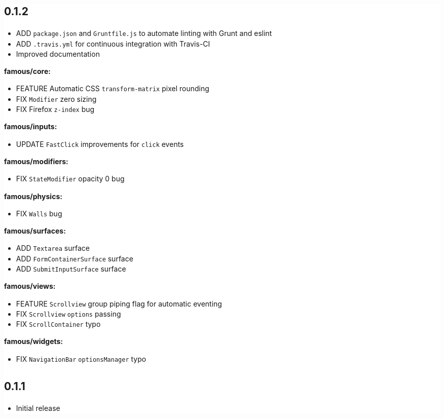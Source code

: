 
## 0.1.2

- ADD `package.json` and `Gruntfile.js` to automate linting with Grunt and eslint
- ADD `.travis.yml` for continuous integration with Travis-CI
- Improved documentation

**famous/core:**

- FEATURE Automatic CSS `transform-matrix` pixel rounding
- FIX `Modifier` zero sizing
- FIX Firefox `z-index` bug

**famous/inputs:**

- UPDATE `FastClick` improvements for `click` events

**famous/modifiers:**

- FIX `StateModifier` opacity 0 bug

**famous/physics:**

- FIX `Walls` bug

**famous/surfaces:**

- ADD `Textarea` surface
- ADD `FormContainerSurface` surface
- ADD `SubmitInputSurface` surface

**famous/views:**

- FEATURE `Scrollview` group piping flag for automatic eventing
- FIX `Scrollview` `options` passing
- FIX `ScrollContainer` typo

**famous/widgets:**

- FIX `NavigationBar` `optionsManager` typo


## 0.1.1

- Initial release